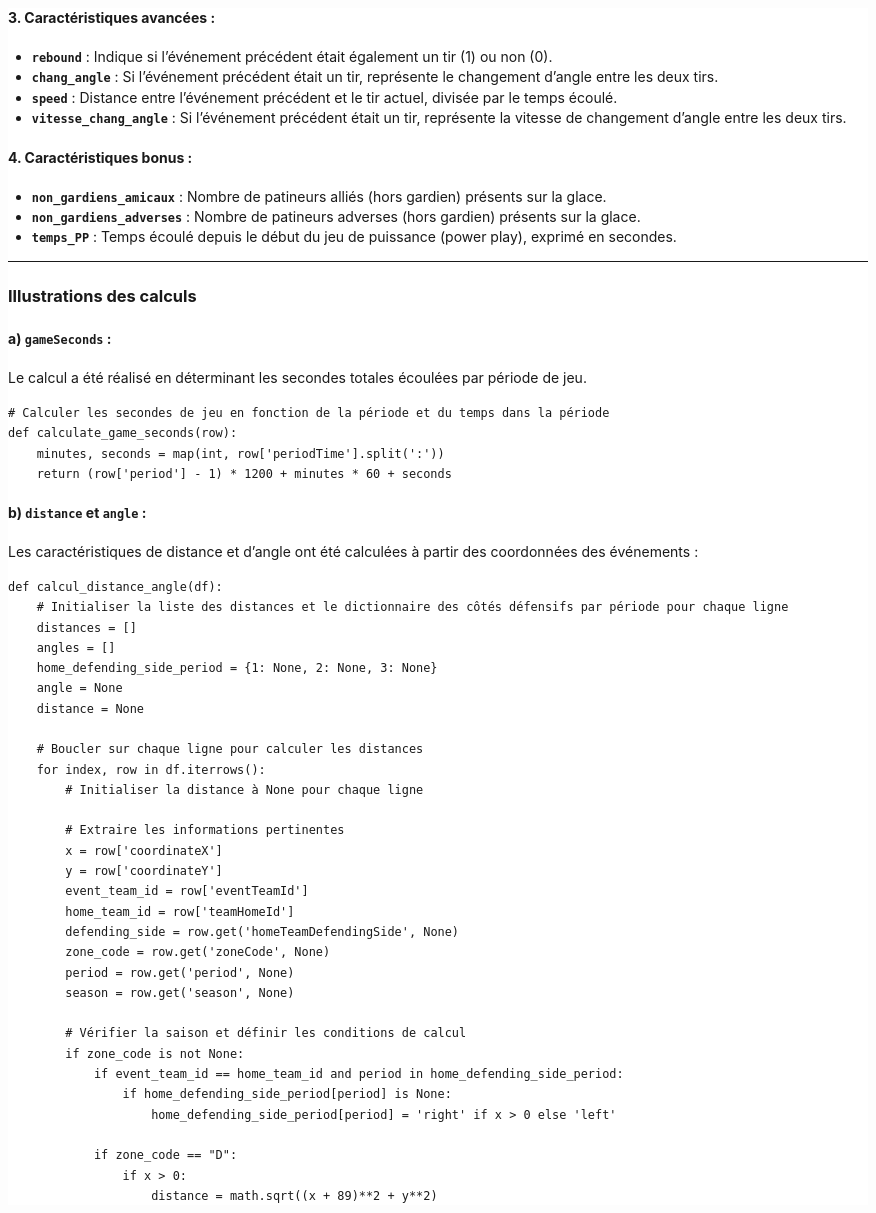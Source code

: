 #### 3. **Caractéristiques avancées :**
- **`rebound`** : Indique si l’événement précédent était également un tir (1) ou non (0).
- **`chang_angle`** : Si l’événement précédent était un tir, représente le changement d’angle entre les deux tirs.
- **`speed`** : Distance entre l’événement précédent et le tir actuel, divisée par le temps écoulé.
- **`vitesse_chang_angle`** : Si l’événement précédent était un tir, représente la vitesse de changement d’angle entre les deux tirs.

#### 4. **Caractéristiques bonus :**
- **`non_gardiens_amicaux`** : Nombre de patineurs alliés (hors gardien) présents sur la glace.
- **`non_gardiens_adverses`** : Nombre de patineurs adverses (hors gardien) présents sur la glace.
- **`temps_PP`** : Temps écoulé depuis le début du jeu de puissance (power play), exprimé en secondes.


---

### Illustrations des calculs

#### a) **`gameSeconds`** : 
Le calcul a été réalisé en déterminant les secondes totales écoulées par période de jeu.
```
# Calculer les secondes de jeu en fonction de la période et du temps dans la période
def calculate_game_seconds(row):
    minutes, seconds = map(int, row['periodTime'].split(':'))
    return (row['period'] - 1) * 1200 + minutes * 60 + seconds
```

#### b) **`distance` et `angle`** :
Les caractéristiques de distance et d’angle ont été calculées à partir des coordonnées des événements :

```
def calcul_distance_angle(df):
    # Initialiser la liste des distances et le dictionnaire des côtés défensifs par période pour chaque ligne
    distances = []
    angles = []
    home_defending_side_period = {1: None, 2: None, 3: None}
    angle = None
    distance = None

    # Boucler sur chaque ligne pour calculer les distances
    for index, row in df.iterrows():
        # Initialiser la distance à None pour chaque ligne
        
        # Extraire les informations pertinentes
        x = row['coordinateX']
        y = row['coordinateY']
        event_team_id = row['eventTeamId']
        home_team_id = row['teamHomeId']
        defending_side = row.get('homeTeamDefendingSide', None)
        zone_code = row.get('zoneCode', None)
        period = row.get('period', None)
        season = row.get('season', None)
        
        # Vérifier la saison et définir les conditions de calcul
        if zone_code is not None:
            if event_team_id == home_team_id and period in home_defending_side_period:
                if home_defending_side_period[period] is None:
                    home_defending_side_period[period] = 'right' if x > 0 else 'left'

            if zone_code == "D":
                if x > 0:
                    distance = math.sqrt((x + 89)**2 + y**2)
```